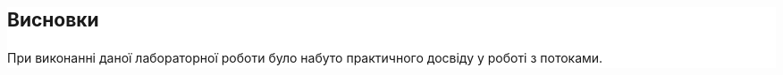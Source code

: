 ## Висновки

При виконанні даної лабораторної роботи було набуто практичного досвіду у роботі з потоками.
